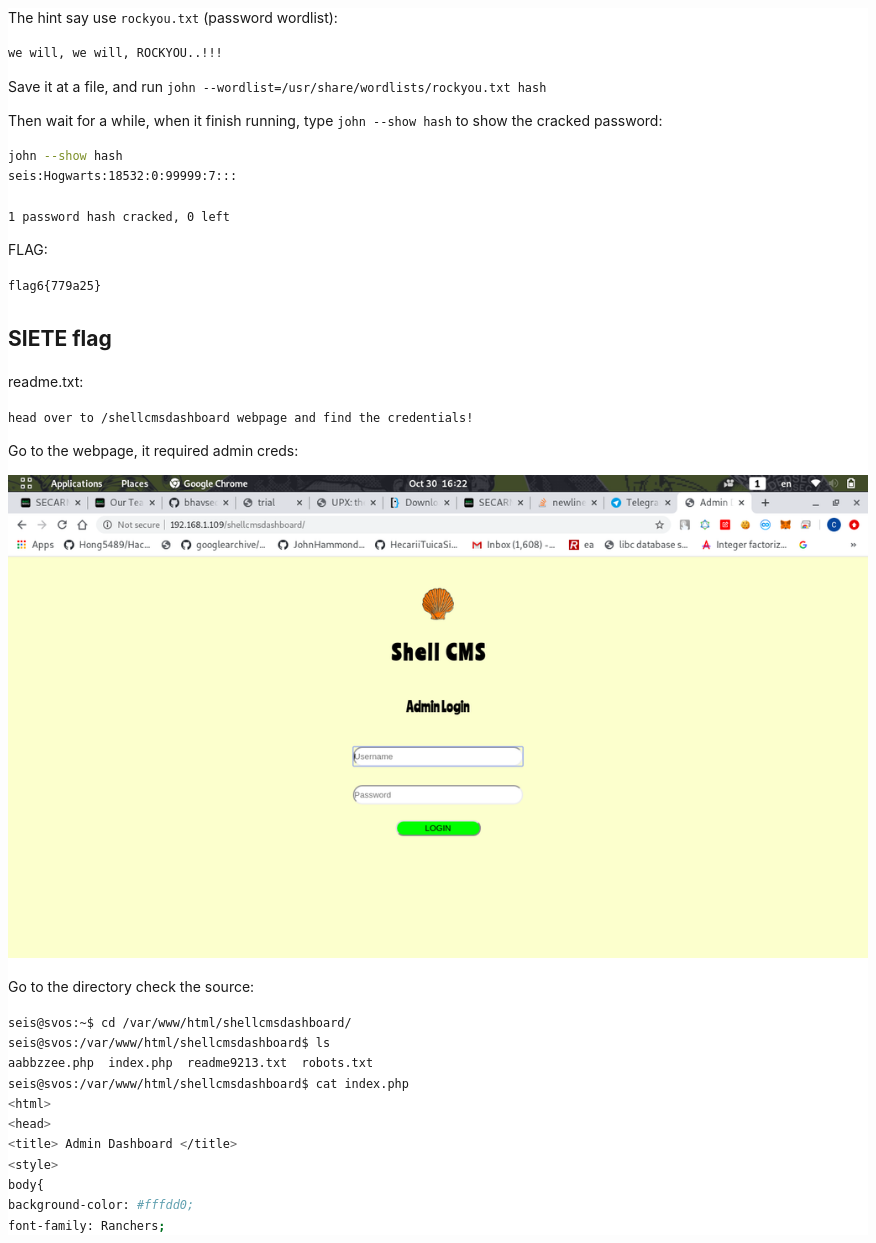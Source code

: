 The hint say use `rockyou.txt` (password wordlist):
```
we will, we will, ROCKYOU..!!!
```
Save it at a file, and run `john --wordlist=/usr/share/wordlists/rockyou.txt hash`

Then wait for a while, when it finish running, type `john --show hash` to show the cracked password:
```bash
john --show hash
seis:Hogwarts:18532:0:99999:7:::

1 password hash cracked, 0 left
```
FLAG:
```
flag6{779a25}
```

## SIETE flag
readme.txt:
```
head over to /shellcmsdashboard webpage and find the credentials!
```
Go to the webpage, it required admin creds:

![image2](image2.png)

Go to the directory check the source:
```bash
seis@svos:~$ cd /var/www/html/shellcmsdashboard/
seis@svos:/var/www/html/shellcmsdashboard$ ls
aabbzzee.php  index.php  readme9213.txt  robots.txt
seis@svos:/var/www/html/shellcmsdashboard$ cat index.php 
<html>
<head>
<title> Admin Dashboard </title>
<style>
body{
background-color: #fffdd0;
font-family: Ranchers;
```